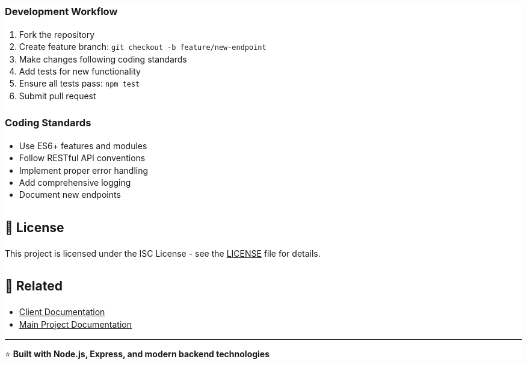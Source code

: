 ### Development Workflow
1. Fork the repository
2. Create feature branch: `git checkout -b feature/new-endpoint`
3. Make changes following coding standards
4. Add tests for new functionality
5. Ensure all tests pass: `npm test`
6. Submit pull request

### Coding Standards
- Use ES6+ features and modules
- Follow RESTful API conventions
- Implement proper error handling
- Add comprehensive logging
- Document new endpoints

## 📝 License

This project is licensed under the ISC License - see the [LICENSE](../LICENSE) file for details.

## 🔗 Related

- [Client Documentation](../client/README.md)
- [Main Project Documentation](../README.md)

---

⭐ **Built with Node.js, Express, and modern backend technologies**

